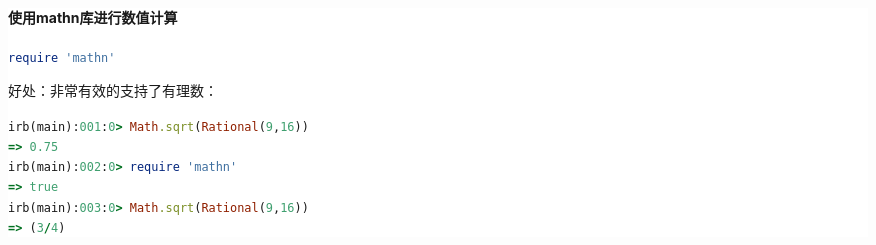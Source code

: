 
#### 使用mathn库进行数值计算

```ruby
require 'mathn'
```
好处：非常有效的支持了有理数：  
```ruby
irb(main):001:0> Math.sqrt(Rational(9,16))
=> 0.75
irb(main):002:0> require 'mathn'
=> true
irb(main):003:0> Math.sqrt(Rational(9,16))
=> (3/4)
```

#### 








































